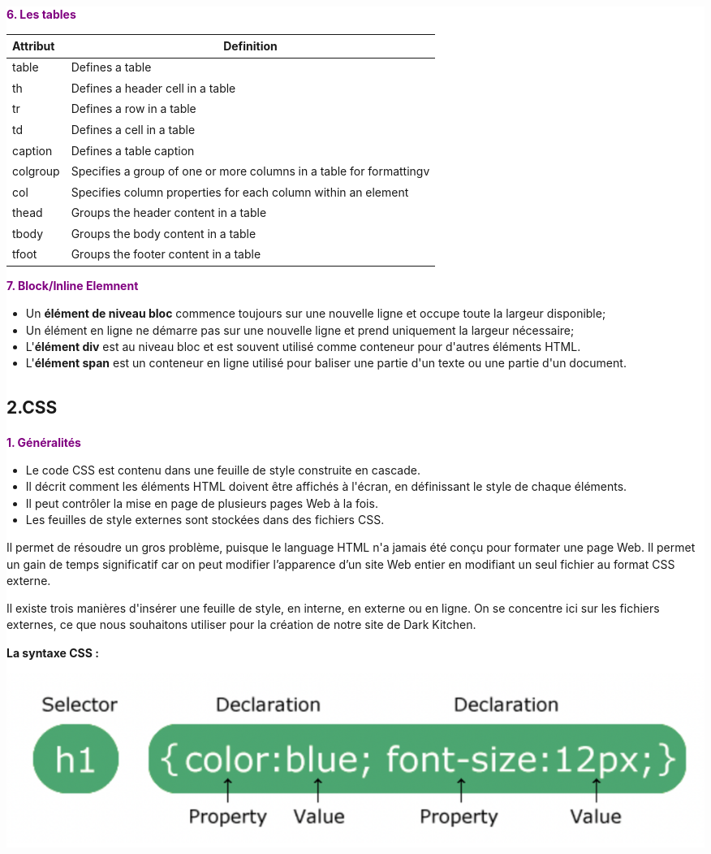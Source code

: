 **<span style="color: purple">6. Les tables**<a name="tables"></a>

| Attribut | Definition |
| :--------------- |-----|
| table |	Defines a table|
| th |	Defines a header cell in a table|
| tr |	Defines a row in a table|
| td |	Defines a cell in a table|
| caption | Defines a table caption|
| colgroup |	Specifies a group of one or more columns in a table for formattingv|
| col |	Specifies column properties for each column within an element|
| thead |	Groups the header content in a table|
| tbody |	Groups the body content in a table|
| tfoot |	Groups the footer content in a table|

**<span style="color: purple">7. Block/Inline Elemnent**<a name="B/I_element"></a>

* Un **élément de niveau bloc** commence toujours sur une nouvelle ligne et occupe toute la largeur disponible;
* Un élément en ligne ne démarre pas sur une nouvelle ligne et prend uniquement la largeur nécessaire; 
* L'**élément div** est au niveau bloc et est souvent utilisé comme conteneur pour d'autres éléments HTML.
* L'**élément span** est un conteneur en ligne utilisé pour baliser une partie d'un texte ou une partie d'un document.


## 2.CSS<a name="2css"></a>

**<span style="color: purple">1. Généralités**<a name="CSS-Généralités"></a>

* Le code CSS est contenu dans une feuille de style construite en cascade.
* Il décrit comment les éléments HTML doivent être affichés à l'écran, en définissant le style de chaque éléments.
* Il peut contrôler la mise en page de plusieurs pages Web à la fois.
* Les feuilles de style externes sont stockées dans des fichiers CSS.

Il permet de résoudre un gros problème, puisque le language HTML n'a jamais été conçu pour formater une page Web. Il permet un gain de temps significatif car on peut modifier l’apparence d’un site Web entier en modifiant un seul fichier au format CSS externe.

Il existe trois manières d'insérer une feuille de style, en interne, en externe ou en ligne. On se concentre ici sur les fichiers externes, ce que nous souhaitons utiliser pour la création de notre site de Dark Kitchen.

**La syntaxe CSS :**

![Syntaxe_CSS](https://raw.githubusercontent.com/do-it-ecm/promo-2024-2025/main/Merle-Thomas/mon/temps-1.1/syntaxe_CSS.png)
